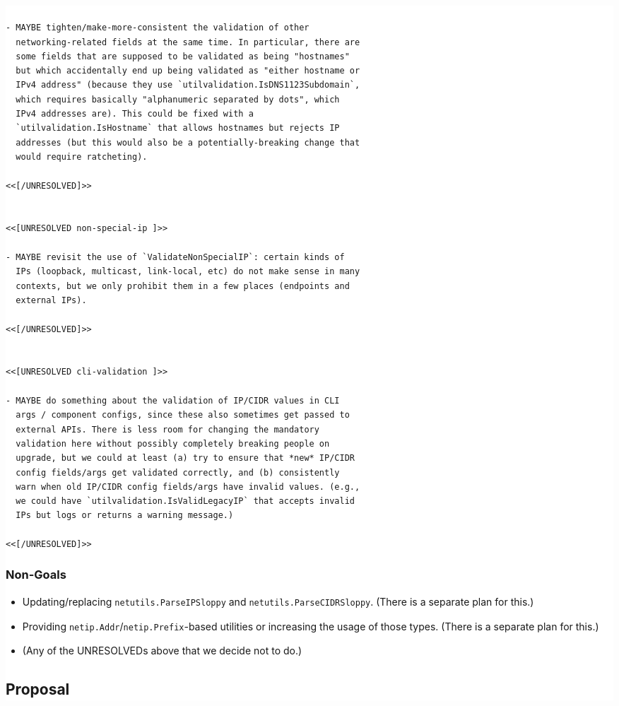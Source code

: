 ```

- MAYBE tighten/make-more-consistent the validation of other
  networking-related fields at the same time. In particular, there are
  some fields that are supposed to be validated as being "hostnames"
  but which accidentally end up being validated as "either hostname or
  IPv4 address" (because they use `utilvalidation.IsDNS1123Subdomain`,
  which requires basically "alphanumeric separated by dots", which
  IPv4 addresses are). This could be fixed with a
  `utilvalidation.IsHostname` that allows hostnames but rejects IP
  addresses (but this would also be a potentially-breaking change that
  would require ratcheting).

<<[/UNRESOLVED]>>


<<[UNRESOLVED non-special-ip ]>>

- MAYBE revisit the use of `ValidateNonSpecialIP`: certain kinds of
  IPs (loopback, multicast, link-local, etc) do not make sense in many
  contexts, but we only prohibit them in a few places (endpoints and
  external IPs).

<<[/UNRESOLVED]>>


<<[UNRESOLVED cli-validation ]>>

- MAYBE do something about the validation of IP/CIDR values in CLI
  args / component configs, since these also sometimes get passed to
  external APIs. There is less room for changing the mandatory
  validation here without possibly completely breaking people on
  upgrade, but we could at least (a) try to ensure that *new* IP/CIDR
  config fields/args get validated correctly, and (b) consistently
  warn when old IP/CIDR config fields/args have invalid values. (e.g.,
  we could have `utilvalidation.IsValidLegacyIP` that accepts invalid
  IPs but logs or returns a warning message.)

<<[/UNRESOLVED]>>
```

[already done for IPs and CIDRs in Service]: https://github.com/kubernetes/kubernetes/blob/v1.31.1/pkg/api/service/warnings.go
[CEL IP/CIDR validation helpers]: https://github.com/kubernetes/kubernetes/blob/master/staging/src/k8s.io/apiserver/pkg/cel/library/ip.go

### Non-Goals

- Updating/replacing `netutils.ParseIPSloppy` and
  `netutils.ParseCIDRSloppy`. (There is a separate plan for this.)

- Providing `netip.Addr`/`netip.Prefix`-based utilities or increasing
  the usage of those types. (There is a separate plan for this.)

- (Any of the UNRESOLVEDs above that we decide not to do.)

## Proposal


[kubernetes.io]: https://kubernetes.io/
[kubernetes/enhancements]: https://git.k8s.io/enhancements
[kubernetes/kubernetes]: https://git.k8s.io/kubernetes
[kubernetes/website]: https://git.k8s.io/website
[golang 1.17 changed the handling of IP addresses with leading "0"s]: https://go-review.googlesource.com/c/go/+/325829
[CVE-2021-29923]: https://nvd.nist.gov/vuln/detail/cve-2021-29923
[kubernetes #122931]: https://github.com/kubernetes/kubernetes/pull/122931
[kubernetes #123174]: https://github.com/kubernetes/kubernetes/pull/123174
[kubernetes #122550]: https://github.com/kubernetes/kubernetes/pull/122550
[kubernetes #128786]: https://github.com/kubernetes/kubernetes/pull/128786
[equivalent unit tests]: https://github.com/kubernetes/kubernetes/pull/126203